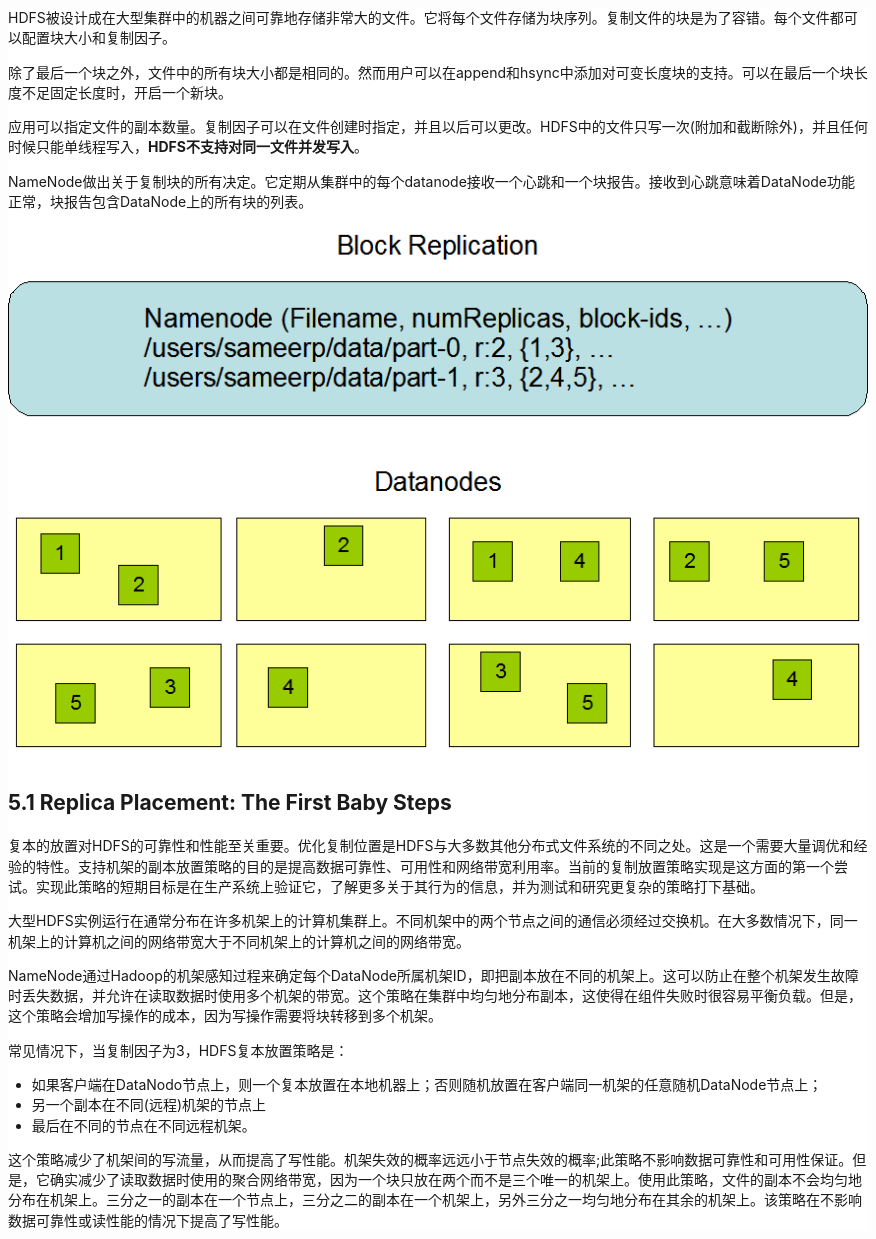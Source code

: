 HDFS被设计成在大型集群中的机器之间可靠地存储非常大的文件。它将每个文件存储为块序列。复制文件的块是为了容错。每个文件都可以配置块大小和复制因子。

除了最后一个块之外，文件中的所有块大小都是相同的。然而用户可以在append和hsync中添加对可变长度块的支持。可以在最后一个块长度不足固定长度时，开启一个新块。

应用可以指定文件的副本数量。复制因子可以在文件创建时指定，并且以后可以更改。HDFS中的文件只写一次(附加和截断除外)，并且任何时候只能单线程写入，**HDFS不支持对同一文件并发写入**。

NameNode做出关于复制块的所有决定。它定期从集群中的每个datanode接收一个心跳和一个块报告。接收到心跳意味着DataNode功能正常，块报告包含DataNode上的所有块的列表。

![](../img/hdfs_datanodes.jpg)

## 5.1 Replica Placement: The First Baby Steps

复本的放置对HDFS的可靠性和性能至关重要。优化复制位置是HDFS与大多数其他分布式文件系统的不同之处。这是一个需要大量调优和经验的特性。支持机架的副本放置策略的目的是提高数据可靠性、可用性和网络带宽利用率。当前的复制放置策略实现是这方面的第一个尝试。实现此策略的短期目标是在生产系统上验证它，了解更多关于其行为的信息，并为测试和研究更复杂的策略打下基础。

大型HDFS实例运行在通常分布在许多机架上的计算机集群上。不同机架中的两个节点之间的通信必须经过交换机。在大多数情况下，同一机架上的计算机之间的网络带宽大于不同机架上的计算机之间的网络带宽。

NameNode通过Hadoop的机架感知过程来确定每个DataNode所属机架ID，即把副本放在不同的机架上。这可以防止在整个机架发生故障时丢失数据，并允许在读取数据时使用多个机架的带宽。这个策略在集群中均匀地分布副本，这使得在组件失败时很容易平衡负载。但是，这个策略会增加写操作的成本，因为写操作需要将块转移到多个机架。

常见情况下，当复制因子为3，HDFS复本放置策略是：

- 如果客户端在DataNodo节点上，则一个复本放置在本地机器上；否则随机放置在客户端同一机架的任意随机DataNode节点上；
- 另一个副本在不同(远程)机架的节点上
- 最后在不同的节点在不同远程机架。

这个策略减少了机架间的写流量，从而提高了写性能。机架失效的概率远远小于节点失效的概率;此策略不影响数据可靠性和可用性保证。但是，它确实减少了读取数据时使用的聚合网络带宽，因为一个块只放在两个而不是三个唯一的机架上。使用此策略，文件的副本不会均匀地分布在机架上。三分之一的副本在一个节点上，三分之二的副本在一个机架上，另外三分之一均匀地分布在其余的机架上。该策略在不影响数据可靠性或读性能的情况下提高了写性能。
